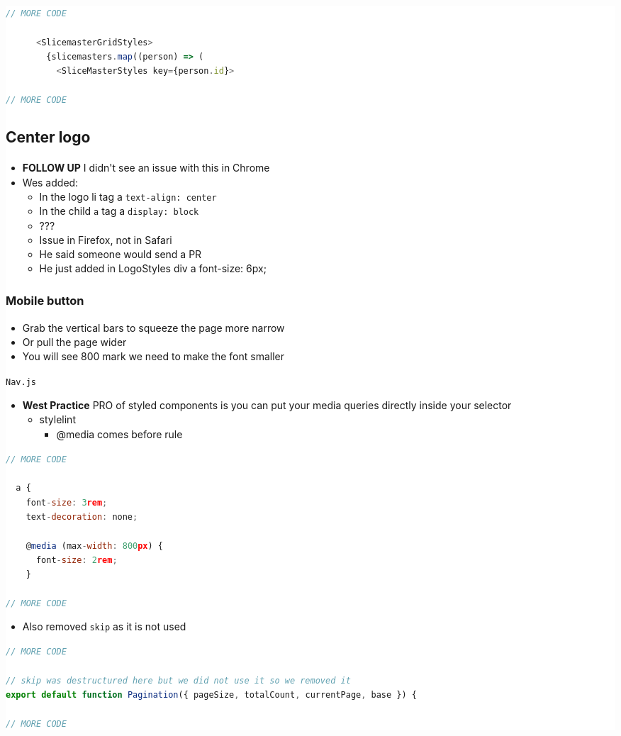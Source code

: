 ```js
// MORE CODE

      <SlicemasterGridStyles>
        {slicemasters.map((person) => (
          <SliceMasterStyles key={person.id}>

// MORE CODE
```

## Center logo
* **FOLLOW UP** I didn't see an issue with this in Chrome
* Wes added:
    * In the logo li tag a `text-align: center`
    * In the child `a` tag a `display: block`
    * ???
    * Issue in Firefox, not in Safari
    * He said someone would send a PR
    * He just added in LogoStyles div a font-size: 6px;

### Mobile button
* Grab the vertical bars to squeeze the page more narrow
* Or pull the page wider
* You will see 800 mark we need to make the font smaller

`Nav.js`

* **West Practice** PRO of styled components is you can put your media queries directly inside your selector
    - stylelint
        + @media comes before rule

```js
// MORE CODE

  a {
    font-size: 3rem;
    text-decoration: none;

    @media (max-width: 800px) {
      font-size: 2rem;
    }

// MORE CODE
```

* Also removed `skip` as it is not used

```js
// MORE CODE

// skip was destructured here but we did not use it so we removed it
export default function Pagination({ pageSize, totalCount, currentPage, base }) {

// MORE CODE
```
